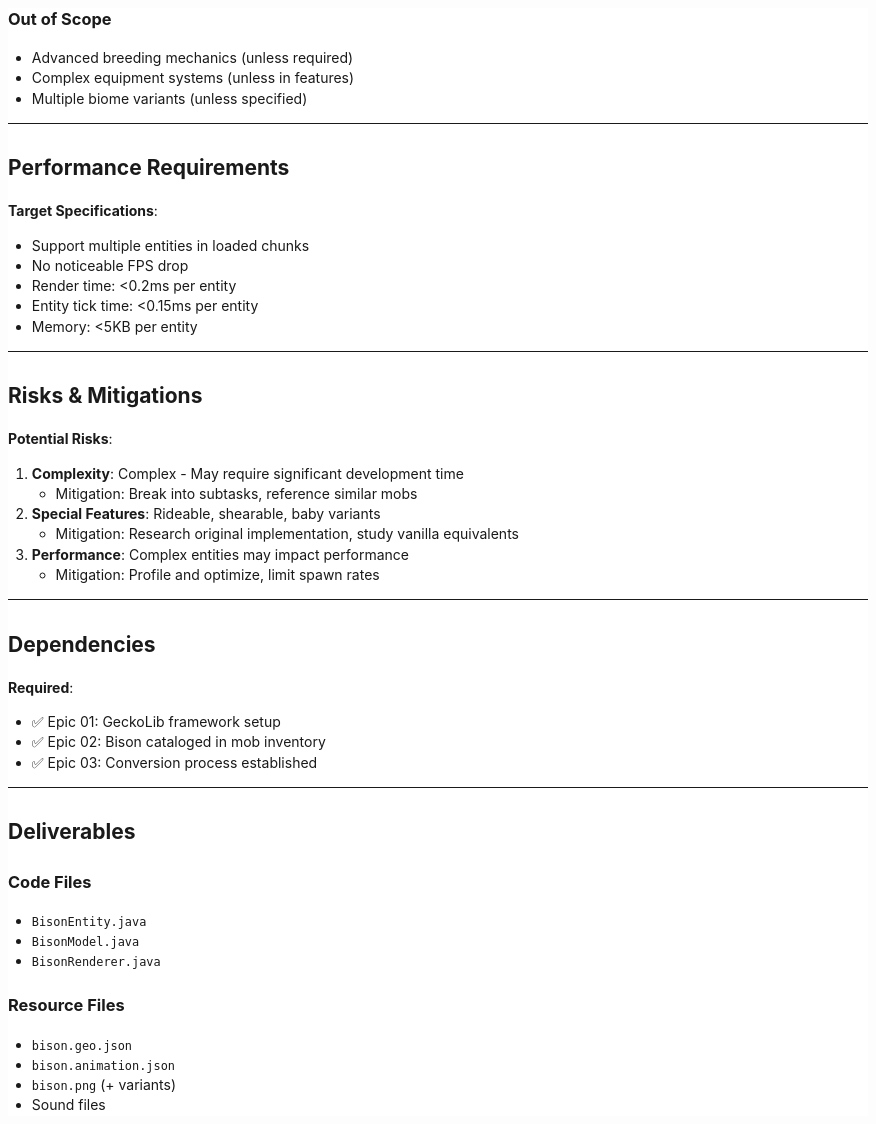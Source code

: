 ### Out of Scope

- Advanced breeding mechanics (unless required)
- Complex equipment systems (unless in features)
- Multiple biome variants (unless specified)

---

## Performance Requirements

**Target Specifications**:
- Support multiple entities in loaded chunks
- No noticeable FPS drop
- Render time: <0.2ms per entity
- Entity tick time: <0.15ms per entity
- Memory: <5KB per entity

---

## Risks & Mitigations

**Potential Risks**:
1. **Complexity**: Complex - May require significant development time
   - Mitigation: Break into subtasks, reference similar mobs
2. **Special Features**: Rideable, shearable, baby variants
   - Mitigation: Research original implementation, study vanilla equivalents
3. **Performance**: Complex entities may impact performance
   - Mitigation: Profile and optimize, limit spawn rates

---

## Dependencies

**Required**:
- ✅ Epic 01: GeckoLib framework setup
- ✅ Epic 02: Bison cataloged in mob inventory
- ✅ Epic 03: Conversion process established

---

## Deliverables

### Code Files
- `BisonEntity.java`
- `BisonModel.java`
- `BisonRenderer.java`

### Resource Files
- `bison.geo.json`
- `bison.animation.json`
- `bison.png` (+ variants)
- Sound files
